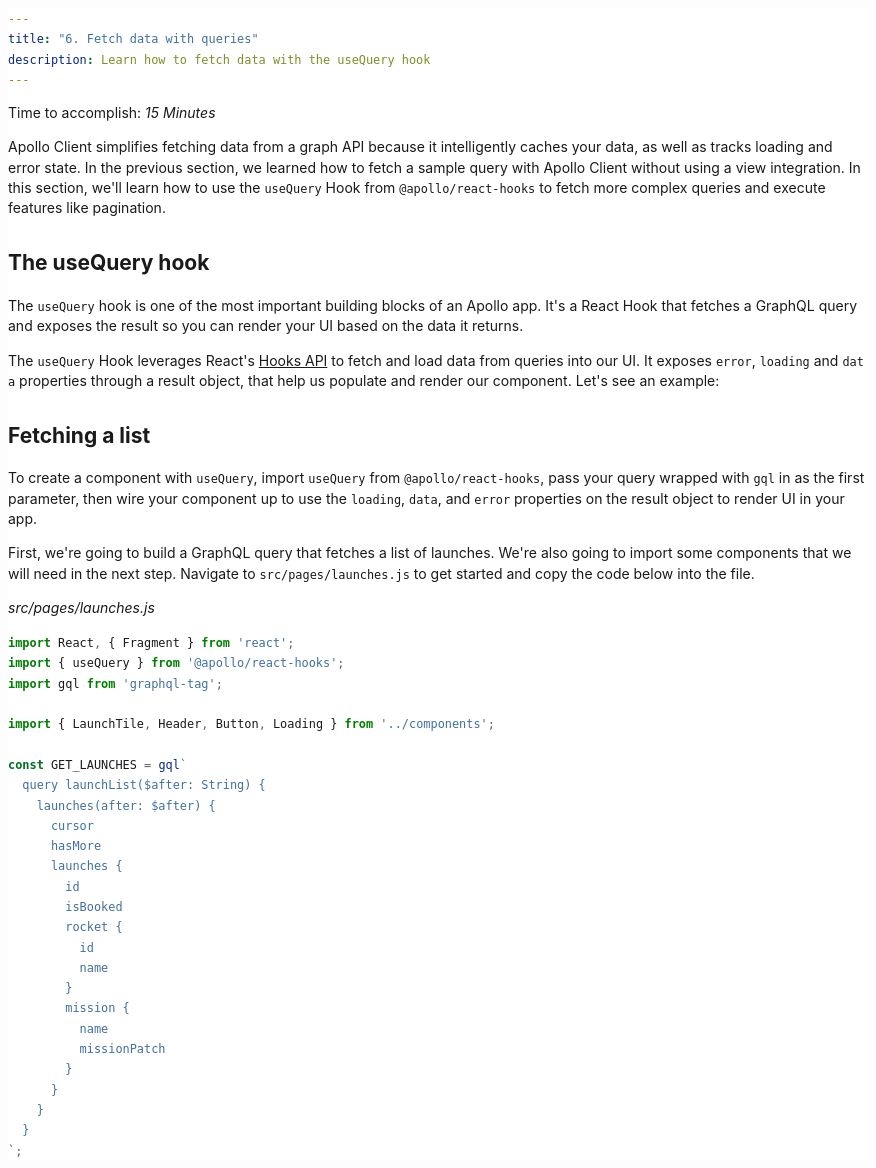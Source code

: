 ```yaml
---
title: "6. Fetch data with queries"
description: Learn how to fetch data with the useQuery hook
---
```


 Time to accomplish: _15 Minutes_

Apollo Client simplifies fetching data from a graph API because it intelligently caches your data, as well as tracks loading and error state. In the previous section, we learned how to fetch a sample query with Apollo Client without using a view integration. In this section, we'll learn how to use the `useQuery` Hook from `@apollo/react-hooks` to fetch more complex queries and execute features like pagination.

## The useQuery hook

The `useQuery` hook is one of the most important building blocks of an Apollo app. It's a React Hook that fetches a GraphQL query and exposes the result so you can render your UI based on the data it returns.

The `useQuery` Hook leverages React's [Hooks API](https://reactjs.org/docs/hooks-intro.html) to fetch and load data from queries into our UI. It exposes `error`, `loading` and `data` properties through a result object, that help us populate and render our component. Let's see an example:

## Fetching a list

To create a component with `useQuery`, import `useQuery` from `@apollo/react-hooks`, pass your query wrapped with `gql` in as the first parameter, then wire your component up to use the `loading`, `data`, and `error` properties on the result object to render UI in your app.

First, we're going to build a GraphQL query that fetches a list of launches. We're also going to import some components that we will need in the next step. Navigate to `src/pages/launches.js` to get started and copy the code below into the file.

_src/pages/launches.js_

```js
import React, { Fragment } from 'react';
import { useQuery } from '@apollo/react-hooks';
import gql from 'graphql-tag';

import { LaunchTile, Header, Button, Loading } from '../components';

const GET_LAUNCHES = gql`
  query launchList($after: String) {
    launches(after: $after) {
      cursor
      hasMore
      launches {
        id
        isBooked
        rocket {
          id
          name
        }
        mission {
          name
          missionPatch
        }
      }
    }
  }
`;
```

